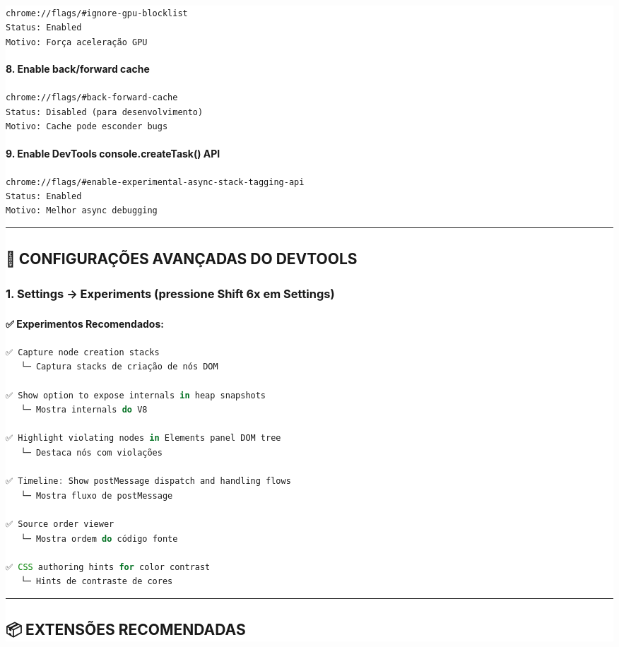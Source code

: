 ```
chrome://flags/#ignore-gpu-blocklist
Status: Enabled
Motivo: Força aceleração GPU
```

#### 8. Enable back/forward cache

```
chrome://flags/#back-forward-cache
Status: Disabled (para desenvolvimento)
Motivo: Cache pode esconder bugs
```

#### 9. Enable DevTools console.createTask() API

```
chrome://flags/#enable-experimental-async-stack-tagging-api
Status: Enabled
Motivo: Melhor async debugging
```

---

## 🔧 CONFIGURAÇÕES AVANÇADAS DO DEVTOOLS

### 1. Settings → Experiments (pressione Shift 6x em Settings)

#### ✅ Experimentos Recomendados:

```javascript
✅ Capture node creation stacks
   └─ Captura stacks de criação de nós DOM

✅ Show option to expose internals in heap snapshots
   └─ Mostra internals do V8

✅ Highlight violating nodes in Elements panel DOM tree
   └─ Destaca nós com violações

✅ Timeline: Show postMessage dispatch and handling flows
   └─ Mostra fluxo de postMessage

✅ Source order viewer
   └─ Mostra ordem do código fonte

✅ CSS authoring hints for color contrast
   └─ Hints de contraste de cores
```

---

## 📦 EXTENSÕES RECOMENDADAS
